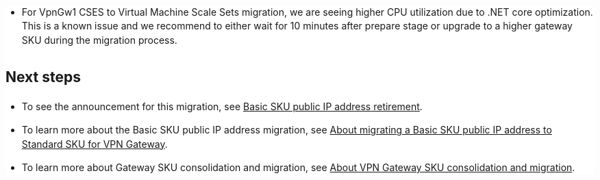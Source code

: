 * For VpnGw1 CSES to Virtual Machine Scale Sets migration, we are seeing higher CPU utilization due to .NET core optimization. This is a known issue and we recommend to either wait for 10 minutes after prepare stage or upgrade to a higher gateway SKU during the migration process.


## Next steps

* To see the announcement for this migration, see [Basic SKU public IP address retirement](https://azure.microsoft.com/updates?id=upgrade-to-standard-sku-public-ip-addresses-in-azure-by-30-september-2025-basic-sku-will-be-retired).

* To learn more about the Basic SKU public IP address migration, see [About migrating a Basic SKU public IP address to Standard SKU for VPN Gateway](basic-public-ip-migrate-about.md).

* To learn more about Gateway SKU consolidation and migration, see [About VPN Gateway SKU consolidation and migration](gateway-sku-consolidation.md).
